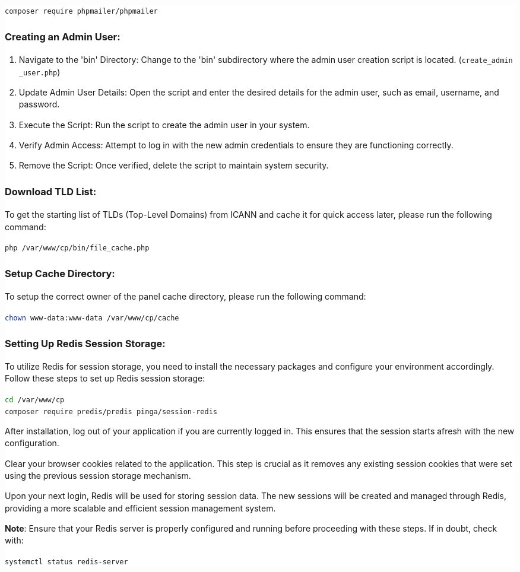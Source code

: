 ```bash
composer require phpmailer/phpmailer
```

### Creating an Admin User:

1. Navigate to the 'bin' Directory: Change to the 'bin' subdirectory where the admin user creation script is located. (```create_admin_user.php```)

2. Update Admin User Details: Open the script and enter the desired details for the admin user, such as email, username, and password.

3. Execute the Script: Run the script to create the admin user in your system.

4. Verify Admin Access: Attempt to log in with the new admin credentials to ensure they are functioning correctly.

5. Remove the Script: Once verified, delete the script to maintain system security.

### Download TLD List:

To get the starting list of TLDs (Top-Level Domains) from ICANN and cache it for quick access later, please run the following command:

```bash
php /var/www/cp/bin/file_cache.php
```

### Setup Cache Directory:

To setup the correct owner of the panel cache directory, please run the following command:

```bash
chown www-data:www-data /var/www/cp/cache
```

### Setting Up Redis Session Storage:

To utilize Redis for session storage, you need to install the necessary packages and configure your environment accordingly. Follow these steps to set up Redis session storage:

```bash
cd /var/www/cp
composer require predis/predis pinga/session-redis
```

After installation, log out of your application if you are currently logged in. This ensures that the session starts afresh with the new configuration.

Clear your browser cookies related to the application. This step is crucial as it removes any existing session cookies that were set using the previous session storage mechanism.

Upon your next login, Redis will be used for storing session data. The new sessions will be created and managed through Redis, providing a more scalable and efficient session management system.

**Note**: Ensure that your Redis server is properly configured and running before proceeding with these steps. If in doubt, check with:

```bash
systemctl status redis-server
```
